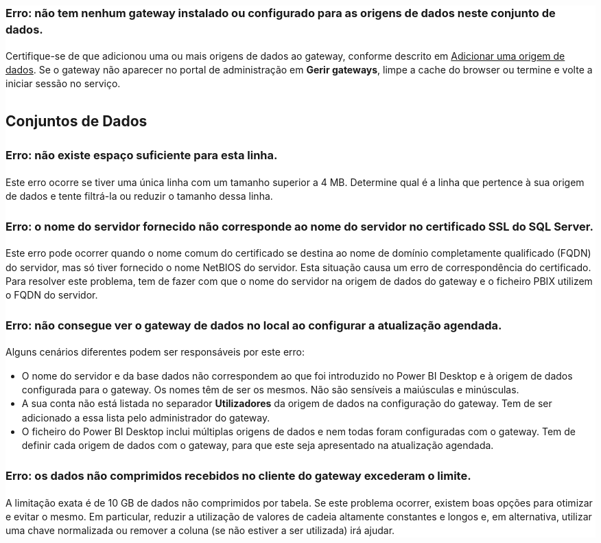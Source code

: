 ### <a name="error-you-dont-have-any-gateway-installed-or-configured-for-the-data-sources-in-this-dataset"></a>Erro: não tem nenhum gateway instalado ou configurado para as origens de dados neste conjunto de dados.

Certifique-se de que adicionou uma ou mais origens de dados ao gateway, conforme descrito em [Adicionar uma origem de dados](service-gateway-data-sources.md#add-a-data-source). Se o gateway não aparecer no portal de administração em **Gerir gateways**, limpe a cache do browser ou termine e volte a iniciar sessão no serviço.

## <a name="datasets"></a>Conjuntos de Dados

### <a name="error-there-is-not-enough-space-for-this-row"></a>Erro: não existe espaço suficiente para esta linha.

Este erro ocorre se tiver uma única linha com um tamanho superior a 4 MB. Determine qual é a linha que pertence à sua origem de dados e tente filtrá-la ou reduzir o tamanho dessa linha.

### <a name="error-the-server-name-provided-doesnt-match-the-server-name-on-the-sql-server-ssl-certificate"></a>Erro: o nome do servidor fornecido não corresponde ao nome do servidor no certificado SSL do SQL Server.

Este erro pode ocorrer quando o nome comum do certificado se destina ao nome de domínio completamente qualificado (FQDN) do servidor, mas só tiver fornecido o nome NetBIOS do servidor. Esta situação causa um erro de correspondência do certificado. Para resolver este problema, tem de fazer com que o nome do servidor na origem de dados do gateway e o ficheiro PBIX utilizem o FQDN do servidor.

### <a name="error-you-dont-see-the-on-premises-data-gateway-present-when-you-configure-scheduled-refresh"></a>Erro: não consegue ver o gateway de dados no local ao configurar a atualização agendada.

Alguns cenários diferentes podem ser responsáveis por este erro:

- O nome do servidor e da base dados não correspondem ao que foi introduzido no Power BI Desktop e à origem de dados configurada para o gateway. Os nomes têm de ser os mesmos. Não são sensíveis a maiúsculas e minúsculas.
- A sua conta não está listada no separador **Utilizadores** da origem de dados na configuração do gateway. Tem de ser adicionado a essa lista pelo administrador do gateway.
- O ficheiro do Power BI Desktop inclui múltiplas origens de dados e nem todas foram configuradas com o gateway. Tem de definir cada origem de dados com o gateway, para que este seja apresentado na atualização agendada.

### <a name="error-the-received-uncompressed-data-on-the-gateway-client-has-exceeded-the-limit"></a>Erro: os dados não comprimidos recebidos no cliente do gateway excederam o limite.

A limitação exata é de 10 GB de dados não comprimidos por tabela. Se este problema ocorrer, existem boas opções para otimizar e evitar o mesmo. Em particular, reduzir a utilização de valores de cadeia altamente constantes e longos e, em alternativa, utilizar uma chave normalizada ou remover a coluna (se não estiver a ser utilizada) irá ajudar.
